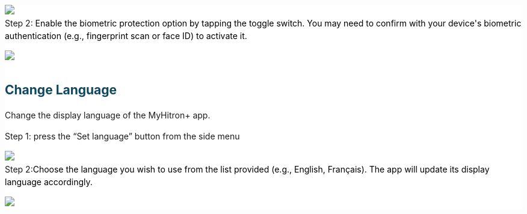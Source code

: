 ![](https://cdn.nlark.com/yuque/0/2025/png/544538/1740556805706-4f4a5f1e-93b6-4a18-bec1-dd5257287d3f.png)<font style="color:rgb(0, 0, 0);">  
</font>Step 2: <font style="color:black;">Enable the biometric protection option by tapping the toggle switch. You may need to confirm with your device's biometric authentication (e.g., fingerprint scan or face ID) to activate it.</font> 

![](https://cdn.nlark.com/yuque/0/2025/png/544538/1740556819646-16ccd95b-44a5-406c-bb6d-8d6c51a09f43.png)<font style="color:rgb(0, 0, 0);">  
</font>

## <font style="color:rgb(15, 71, 97);">Change Language </font>
<font style="color:#1b1c1d;">Change the display language of the MyHitron+ app.</font>

Step 1: press the “Set language” button from the side menu 

![](https://cdn.nlark.com/yuque/0/2025/png/544538/1740556837500-305d5427-0adf-404e-b6e5-73f0553af2d2.png)<font style="color:rgb(0, 0, 0);">  
</font>Step 2:<font style="color:black;">Choose the language you wish to use from the list provided (e.g., English, Français). The app will update its display language accordingly. </font>

![](https://cdn.nlark.com/yuque/0/2025/png/544538/1740553223663-30592263-a220-4604-8e60-1a9ca935643a.png) 


